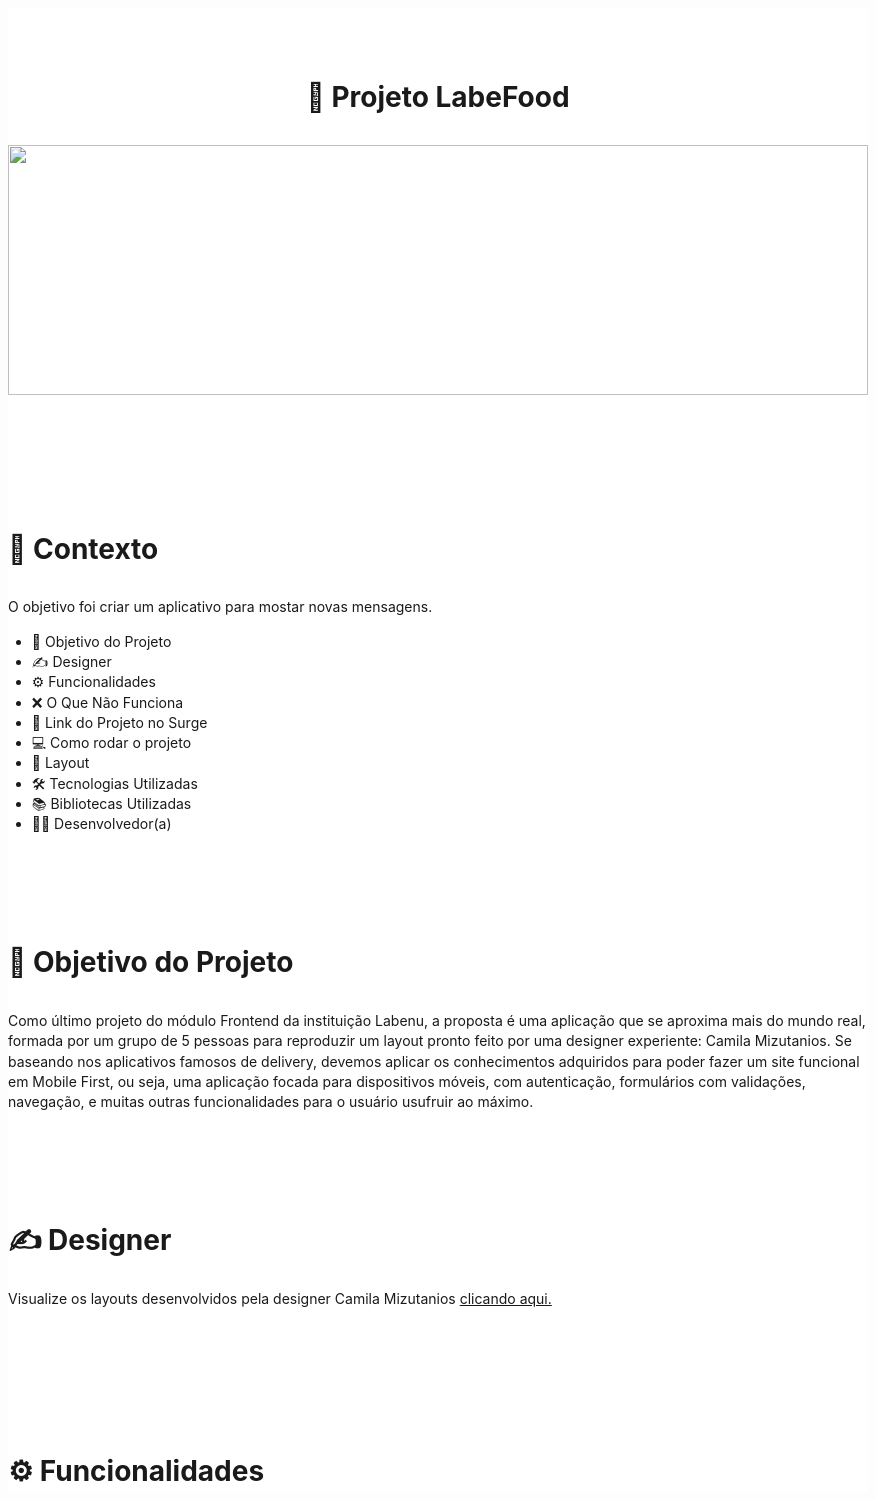 <h1 align="center">
    <br>
    <p align="center" style="font-weight: bold;">🚀 Projeto LabeFood </p>
</h1>

<div align="center">
   <img src="https://cdn.zeplin.io/5dd5ae92669af1bc817c8359/assets/2996043A-2111-4F86-AB91-37474F98621C.svg" width="100%" height="250" />
</div>

<br>

<h1>
    <br>
    <p style="font-weight: bold;">🧠 Contexto</p>
</h1>

O objetivo foi criar um aplicativo para mostar novas mensagens.

- 🎯 Objetivo do Projeto
- ✍️ Designer
- ⚙️ Funcionalidades
- ❌ O Que Não Funciona
- 🔗 Link do Projeto no Surge
- 💻 Como rodar o projeto
- 🎨 Layout
- 🛠️ Tecnologias Utilizadas
- 📚 Bibliotecas Utilizadas
- 👨‍💻 Desenvolvedor(a)

<h1>
    <br>
    <p style="font-weight: bold;">🎯 Objetivo do Projeto</p>
</h1>

Como último projeto do módulo Frontend da instituição Labenu, a proposta é uma aplicação que se aproxima mais do mundo real, formada por um grupo de 5 pessoas para reproduzir um layout pronto feito por uma designer experiente: Camila Mizutanios.
Se baseando nos aplicativos famosos de delivery, devemos aplicar os conhecimentos adquiridos para poder fazer um site funcional em Mobile First, ou seja, uma aplicação focada para dispositivos móveis, com autenticação, formulários com validações, navegação, e muitas outras funcionalidades para o usuário usufruir ao máximo.

<h1>
    <br>
    <p style="font-weight: bold;">✍️ Designer</p>
</h1>

Visualize os layouts desenvolvidos pela designer Camila Mizutanios [clicando aqui.](https://scene.zeplin.io/project/5dd5ae92669af1bc817c8359)

<br>
  
<h1>
  <br>
    <p style="font-weight: bold;">⚙️ Funcionalidades</p>
</h1>
